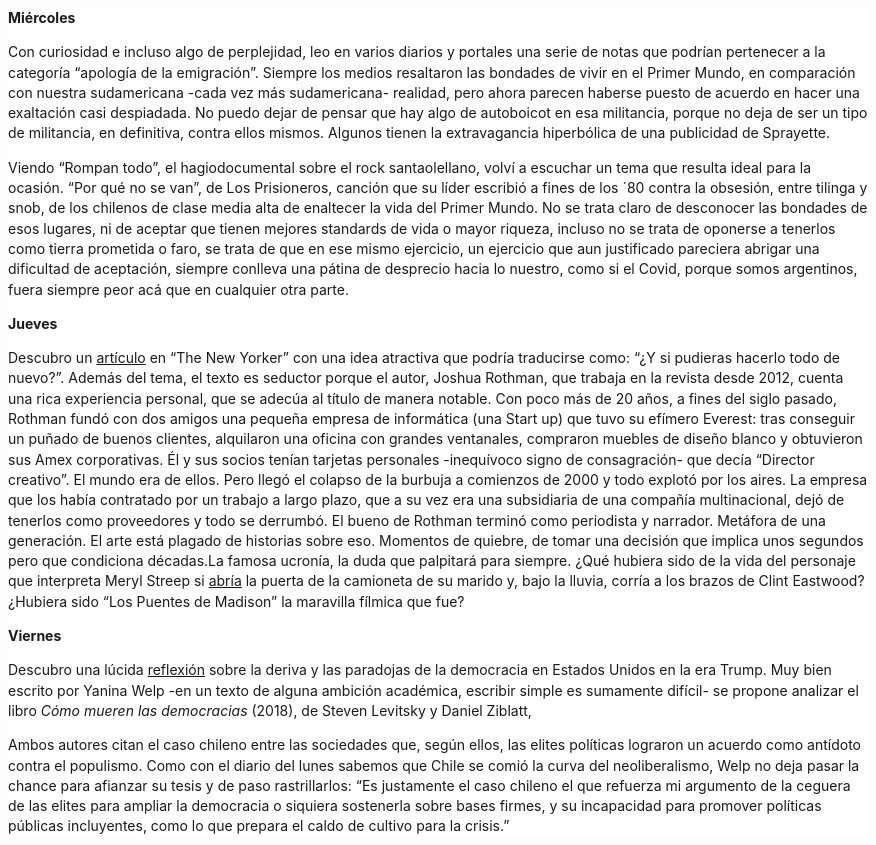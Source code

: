 **Miércoles**

Con curiosidad e incluso algo de perplejidad, leo en varios diarios y portales una serie de notas que podrían pertenecer a la categoría “apología de la emigración”. Siempre los medios resaltaron las bondades de vivir en el Primer Mundo, en comparación con nuestra sudamericana -cada vez más sudamericana- realidad, pero ahora parecen haberse puesto de acuerdo en hacer una exaltación casi despiadada. No puedo dejar de pensar que hay algo de autoboicot en esa militancia, porque no deja de ser un tipo de militancia, en definitiva, contra ellos mismos. Algunos tienen la extravagancia hiperbólica de una publicidad de Sprayette. 

Viendo “Rompan todo”, el hagiodocumental sobre el rock santaolellano, volví a escuchar un tema que resulta ideal para la ocasión. “Por qué no se van”, de Los Prisioneros, canción que su líder escribió a fines de los ´80 contra la obsesión, entre tilinga y snob, de  los chilenos de clase media alta de enaltecer la vida del Primer Mundo. No se trata claro de desconocer las bondades de esos lugares, ni de aceptar que tienen mejores standards de vida o mayor riqueza, incluso no se trata de oponerse a tenerlos como tierra prometida o faro, se trata de que en ese mismo ejercicio, un ejercicio que aun justificado pareciera abrigar una dificultad de aceptación, siempre conlleva una pátina de desprecio hacia lo nuestro, como si el Covid, porque somos argentinos, fuera siempre peor acá que en cualquier otra parte. 

**Jueves** 

Descubro un [artículo](https://t.umblr.com/redirect?z=https%3A%2F%2Fwww.newyorker.com%2Fmagazine%2F2020%2F12%2F21%2Fwhat-if-you-could-do-it-all-over&t=MzlhYjNlMTIwNTFiYjZhYzMxMGM0ODQ0MjE4N2MxNDgwZjViOTQ5Yix5R093VVE4WQ%3D%3D&b=t%3AXDz46txpppLgDp7rJlWQpw&p=https%3A%2F%2Flaagenda.tumblr.com%2Fpost%2F638037324351062016%2Fdiario-del-domingo-ey-por-qu%25C3%25A9-no-lo&m=1&ts=1705436634) en “The New Yorker” con una idea atractiva que podría traducirse como: “¿Y si pudieras hacerlo todo de nuevo?”. Además del tema, el texto es seductor porque el autor, Joshua Rothman, que trabaja en la revista desde 2012, cuenta una rica experiencia personal, que se adecúa al título de manera notable. Con poco más de 20 años, a fines del siglo pasado, Rothman fundó con dos amigos una pequeña empresa de informática (una Start up) que tuvo su efímero Everest: tras conseguir un puñado de buenos clientes, alquilaron una oficina con grandes ventanales, compraron muebles de diseño blanco y obtuvieron sus Amex corporativas. Él y sus socios tenían tarjetas personales -inequívoco signo de consagración- que decía “Director creativo”. El mundo era de ellos. Pero llegó el colapso de la burbuja a comienzos de 2000 y todo explotó por los aires. La empresa que los había contratado por un trabajo a largo plazo, que a su vez era una subsidiaria de una compañía multinacional, dejó de tenerlos como proveedores y todo se derrumbó. El bueno de Rothman terminó como periodista y narrador. Metáfora de una generación. El arte está plagado de historias sobre eso. Momentos de quiebre, de tomar una decisión que implica unos segundos pero que condiciona décadas.La famosa ucronía, la duda que palpitará para siempre. ¿Qué hubiera sido de la vida del personaje que interpreta Meryl Streep si [abría](https://www.youtube.com/watch?v=eEiewchF4cI&t=108s) la puerta de la camioneta de su marido y, bajo la lluvia, corría a los brazos de Clint Eastwood? ¿Hubiera sido “Los Puentes de Madison” la maravilla fílmica que fue? 

**Viernes** 

Descubro una lúcida [reflexión](https://nuso.org/articulo/la-democracia-y-el-declive-de-las-elites/) sobre la deriva y las paradojas de la democracia en Estados Unidos en la era Trump. Muy bien escrito por Yanina Welp -en un texto de alguna ambición académica, escribir simple es sumamente difícil- se propone analizar el libro *Cómo mueren las democracias* (2018), de Steven Levitsky y Daniel Ziblatt,

Ambos autores citan el caso chileno entre las sociedades que, según ellos, las elites políticas lograron un acuerdo como antídoto contra el populismo. Como con el diario del lunes sabemos que Chile se comió la curva del neoliberalismo, Welp no deja pasar la chance para afianzar su tesis y de paso rastrillarlos: “Es justamente el caso chileno el que refuerza mi argumento de la ceguera de las elites para ampliar la democracia o siquiera sostenerla sobre bases firmes, y su incapacidad para promover políticas públicas incluyentes, como lo que prepara el caldo de cultivo para la crisis.”
